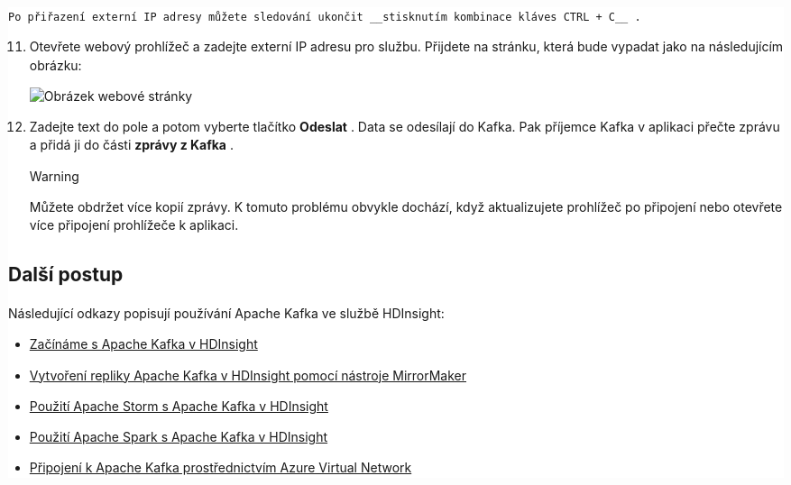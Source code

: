     Po přiřazení externí IP adresy můžete sledování ukončit __stisknutím kombinace kláves CTRL + C__ .

11. Otevřete webový prohlížeč a zadejte externí IP adresu pro službu. Přijdete na stránku, která bude vypadat jako na následujícím obrázku:

    ![Obrázek webové stránky](./media/apache-kafka-azure-container-services/test-web-page-image1.png)

12. Zadejte text do pole a potom vyberte tlačítko __Odeslat__ . Data se odesílají do Kafka. Pak příjemce Kafka v aplikaci přečte zprávu a přidá ji do části __zprávy z Kafka__ .

    > [!WARNING]  
    > Můžete obdržet více kopií zprávy. K tomuto problému obvykle dochází, když aktualizujete prohlížeč po připojení nebo otevřete více připojení prohlížeče k aplikaci.

## <a name="next-steps"></a>Další postup

Následující odkazy popisují používání Apache Kafka ve službě HDInsight:

* [Začínáme s Apache Kafka v HDInsight](apache-kafka-get-started.md)

* [Vytvoření repliky Apache Kafka v HDInsight pomocí nástroje MirrorMaker](apache-kafka-mirroring.md)

* [Použití Apache Storm s Apache Kafka v HDInsight](../hdinsight-apache-storm-with-kafka.md)

* [Použití Apache Spark s Apache Kafka v HDInsight](../hdinsight-apache-spark-with-kafka.md)

* [Připojení k Apache Kafka prostřednictvím Azure Virtual Network](apache-kafka-connect-vpn-gateway.md)
